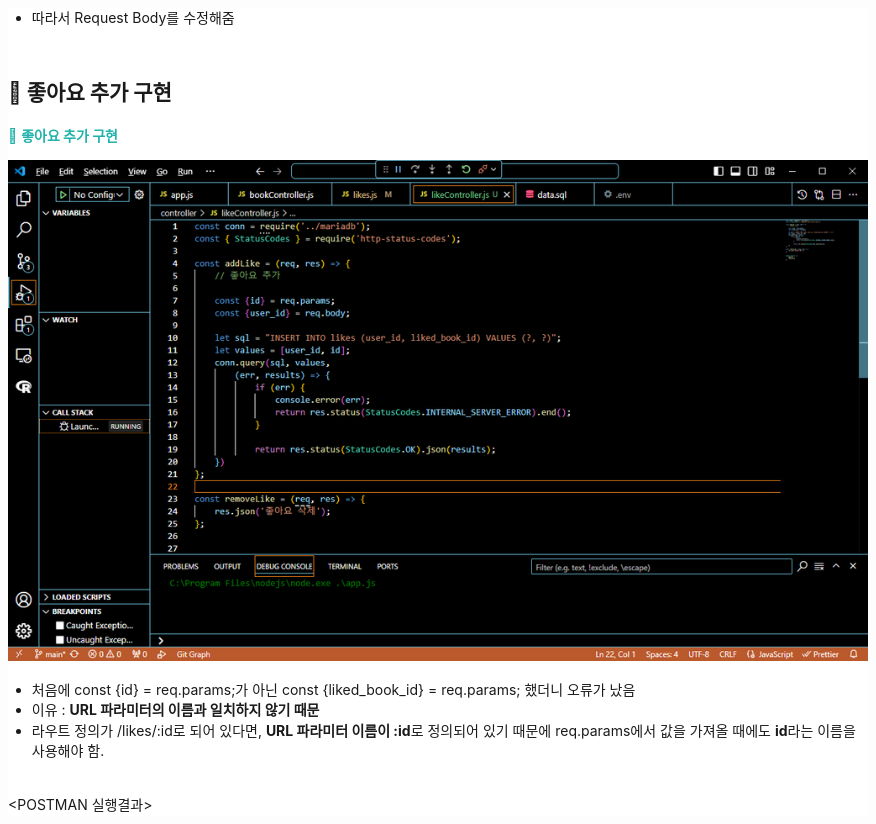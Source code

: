 - 따라서 Request Body를 수정해줌<br><br/>

## 🌊 좋아요 추가 구현

<span style="color:lightseagreen">💫 **좋아요 추가 구현**</span><br>

![alt text](img01/image-337.png)<br>
- 처음에 const {id} = req.params;가 아닌 const {liked_book_id} = req.params;
했더니 오류가 났음<br>
- 이유 : **URL 파라미터의 이름과 일치하지 않기 때문**<br>
- 라우트 정의가 /likes/:id로 되어 있다면, **URL 파라미터 이름이 :id**로 정의되어 있기 때문에 req.params에서 값을 가져올 때에도 **id**라는 이름을 사용해야 함.<br><br>

\<POSTMAN 실행결과><br>
